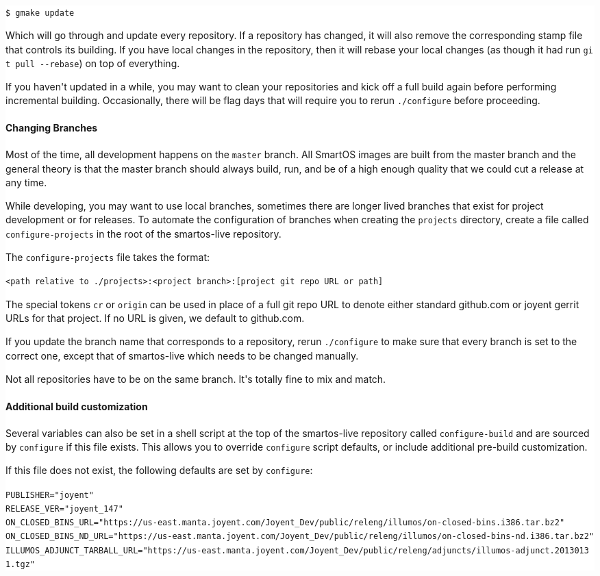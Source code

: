 ```
$ gmake update
```

Which will go through and update every repository. If a repository has
changed, it will also remove the corresponding stamp file that controls
its building. If you have local changes in the repository, then it will
rebase your local changes (as though it had run `git pull --rebase`) on
top of everything.

If you haven't updated in a while, you may want to clean your
repositories and kick off a full build again before performing
incremental building. Occasionally, there will be flag days that will
require you to rerun `./configure` before proceeding.

#### Changing Branches

Most of the time, all development happens on the `master` branch. All
SmartOS images are built from the master branch and the general theory
is that the master branch should always build, run, and be of a high
enough quality that we could cut a release at any time.

While developing, you may want to use local branches, sometimes there
are longer lived branches that exist for project development or for
releases. To automate the configuration of branches when creating the
`projects` directory, create a file called `configure-projects` in the
root of the smartos-live repository.

The `configure-projects` file takes the format:

```
<path relative to ./projects>:<project branch>:[project git repo URL or path]
```

The special tokens `cr` or `origin` can be used in place of a full git
repo URL to denote either standard github.com or joyent gerrit URLs for that
project. If no URL is given, we default to github.com.

If you update the branch name that corresponds to a repository, rerun
`./configure` to make sure that every branch is set to the correct
one, except that of smartos-live which needs to be changed manually.

Not all repositories have to be on the same branch. It's totally fine to
mix and match.

#### Additional build customization

Several variables can also be set in a shell script at the top of the
smartos-live repository called `configure-build` and are sourced by `configure`
if this file exists. This allows you to override `configure` script defaults,
or include additional pre-build customization.

If this file does not exist, the following defaults are set by `configure`:

```
PUBLISHER="joyent"
RELEASE_VER="joyent_147"
ON_CLOSED_BINS_URL="https://us-east.manta.joyent.com/Joyent_Dev/public/releng/illumos/on-closed-bins.i386.tar.bz2"
ON_CLOSED_BINS_ND_URL="https://us-east.manta.joyent.com/Joyent_Dev/public/releng/illumos/on-closed-bins-nd.i386.tar.bz2"
ILLUMOS_ADJUNCT_TARBALL_URL="https://us-east.manta.joyent.com/Joyent_Dev/public/releng/adjuncts/illumos-adjunct.20130131.tgz"
```
